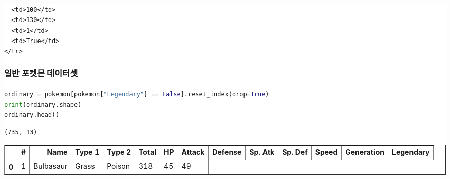       <td>100</td>
      <td>130</td>
      <td>1</td>
      <td>True</td>
    </tr>
  </tbody>
</table>
</div>



### 일반 포켓몬 데이터셋


```python
ordinary = pokemon[pokemon["Legendary"] == False].reset_index(drop=True)
print(ordinary.shape)
ordinary.head()
```

    (735, 13)
    




<div>
<style scoped>
    .dataframe tbody tr th:only-of-type {
        vertical-align: middle;
    }

    .dataframe tbody tr th {
        vertical-align: top;
    }

    .dataframe thead th {
        text-align: right;
    }
</style>
<table border="1" class="dataframe">
  <thead>
    <tr style="text-align: right;">
      <th></th>
      <th>#</th>
      <th>Name</th>
      <th>Type 1</th>
      <th>Type 2</th>
      <th>Total</th>
      <th>HP</th>
      <th>Attack</th>
      <th>Defense</th>
      <th>Sp. Atk</th>
      <th>Sp. Def</th>
      <th>Speed</th>
      <th>Generation</th>
      <th>Legendary</th>
    </tr>
  </thead>
  <tbody>
    <tr>
      <th>0</th>
      <td>1</td>
      <td>Bulbasaur</td>
      <td>Grass</td>
      <td>Poison</td>
      <td>318</td>
      <td>45</td>
      <td>49</td>